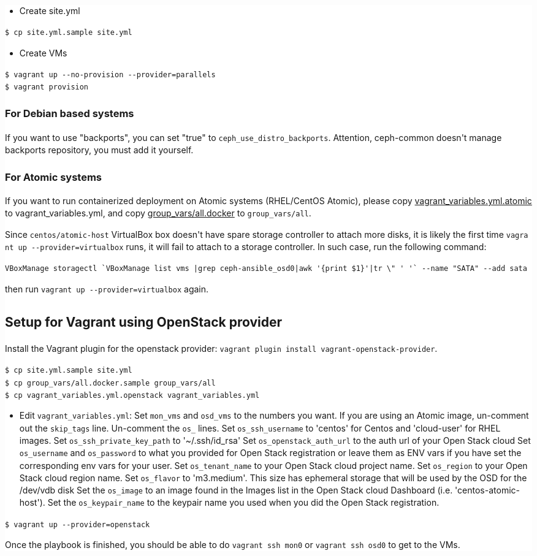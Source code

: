 * Create site.yml

```
$ cp site.yml.sample site.yml
```

* Create VMs

```
$ vagrant up --no-provision --provider=parallels
$ vagrant provision
```

### For Debian based systems

If you want to use "backports", you can set "true" to `ceph_use_distro_backports`.
Attention, ceph-common doesn't manage backports repository, you must add it yourself.

### For Atomic systems

If you want to run containerized deployment on Atomic systems (RHEL/CentOS Atomic), please copy
[vagrant_variables.yml.atomic](vagrant_variables.yml.atomic) to vagrant_variables.yml, and copy [group_vars/all.docker](group_vars/all.docker) to `group_vars/all`.

Since `centos/atomic-host` VirtualBox box doesn't have spare storage controller to attach more disks, it is likely the first time `vagrant up --provider=virtualbox` runs, it will fail to attach to a storage controller. In such case, run the following command:

```console
VBoxManage storagectl `VBoxManage list vms |grep ceph-ansible_osd0|awk '{print $1}'|tr \" ' '` --name "SATA" --add sata
```

then run `vagrant up --provider=virtualbox` again.

## Setup for Vagrant using OpenStack provider

Install the Vagrant plugin for the openstack provider: `vagrant plugin install vagrant-openstack-provider`.

```bash
$ cp site.yml.sample site.yml
$ cp group_vars/all.docker.sample group_vars/all
$ cp vagrant_variables.yml.openstack vagrant_variables.yml
```
* Edit `vagrant_variables.yml`:
  Set `mon_vms` and `osd_vms` to the numbers you want.
  If you are using an Atomic image, un-comment out the `skip_tags` line.
  Un-comment the `os_` lines.
    Set `os_ssh_username` to 'centos' for Centos and 'cloud-user' for
        RHEL images.
    Set `os_ssh_private_key_path` to '~/.ssh/id_rsa'
    Set `os_openstack_auth_url` to the auth url of your Open Stack cloud
    Set `os_username` and `os_password` to what you provided for Open Stack 
        registration or leave them as ENV vars if you have set the
        corresponding env vars for your user.
    Set `os_tenant_name` to your Open Stack cloud project name.
    Set `os_region` to your Open Stack cloud region name.
    Set `os_flavor` to 'm3.medium'.  This size has ephemeral storage that will
        be used by the OSD for the /dev/vdb disk
    Set the `os_image` to an image found in the Images list in the Open Stack
        cloud Dashboard (i.e. 'centos-atomic-host').
    Set the `os_keypair_name` to the keypair name you used when you did the
        Open Stack registration.
```
$ vagrant up --provider=openstack
```
Once the playbook is finished, you should be able to do `vagrant ssh mon0` or
`vagrant ssh osd0` to get to the VMs.